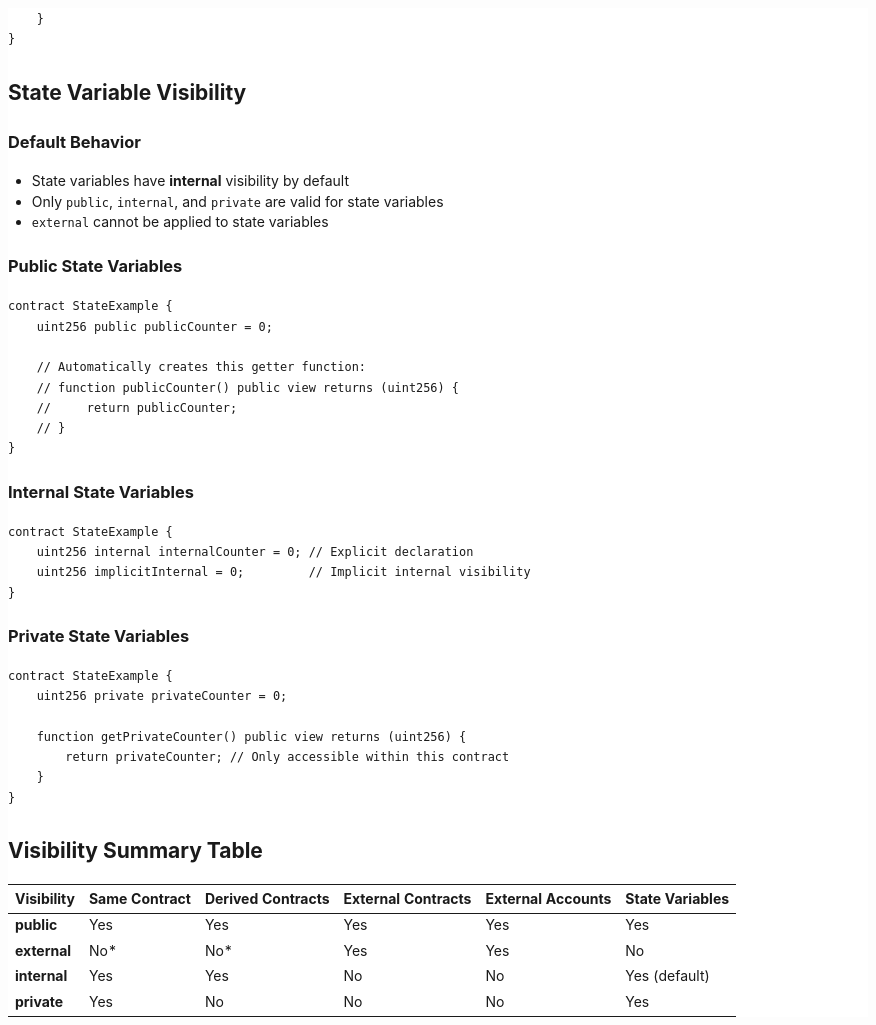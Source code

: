 ```solidity
    }
}
```

## State Variable Visibility

### Default Behavior
- State variables have **internal** visibility by default
- Only `public`, `internal`, and `private` are valid for state variables
- `external` cannot be applied to state variables

### Public State Variables
```solidity
contract StateExample {
    uint256 public publicCounter = 0;
    
    // Automatically creates this getter function:
    // function publicCounter() public view returns (uint256) {
    //     return publicCounter;
    // }
}
```

### Internal State Variables
```solidity
contract StateExample {
    uint256 internal internalCounter = 0; // Explicit declaration
    uint256 implicitInternal = 0;         // Implicit internal visibility
}
```

### Private State Variables
```solidity
contract StateExample {
    uint256 private privateCounter = 0;
    
    function getPrivateCounter() public view returns (uint256) {
        return privateCounter; // Only accessible within this contract
    }
}
```

## Visibility Summary Table

| Visibility | Same Contract | Derived Contracts | External Contracts | External Accounts | State Variables |
|------------|---------------|-------------------|-------------------|-------------------|-----------------|
| **public** | Yes | Yes | Yes | Yes | Yes |
| **external** | No* | No* | Yes | Yes | No |
| **internal** | Yes | Yes | No | No | Yes (default) |
| **private** | Yes | No | No | No | Yes |
